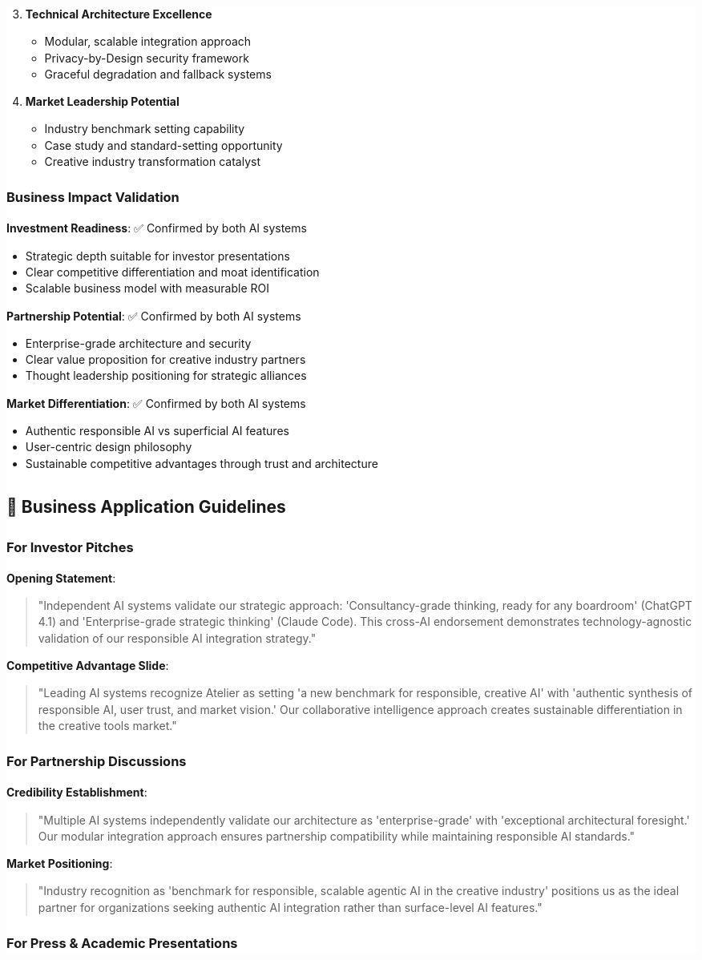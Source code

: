 3. **Technical Architecture Excellence**
   - Modular, scalable integration approach
   - Privacy-by-Design security framework
   - Graceful degradation and fallback systems

4. **Market Leadership Potential**
   - Industry benchmark setting capability
   - Case study and standard-setting opportunity
   - Creative industry transformation catalyst

### **Business Impact Validation**

**Investment Readiness**: ✅ Confirmed by both AI systems
- Strategic depth suitable for investor presentations
- Clear competitive differentiation and moat identification
- Scalable business model with measurable ROI

**Partnership Potential**: ✅ Confirmed by both AI systems  
- Enterprise-grade architecture and security
- Clear value proposition for creative industry partners
- Thought leadership positioning for strategic alliances

**Market Differentiation**: ✅ Confirmed by both AI systems
- Authentic responsible AI vs superficial AI features
- User-centric design philosophy
- Sustainable competitive advantages through trust and architecture

## 🚀 Business Application Guidelines

### **For Investor Pitches**

**Opening Statement**:
> "Independent AI systems validate our strategic approach: 'Consultancy-grade thinking, ready for any boardroom' (ChatGPT 4.1) and 'Enterprise-grade strategic thinking' (Claude Code). This cross-AI endorsement demonstrates technology-agnostic validation of our responsible AI integration strategy."

**Competitive Advantage Slide**:
> "Leading AI systems recognize Atelier as setting 'a new benchmark for responsible, creative AI' with 'authentic synthesis of responsible AI, user trust, and market vision.' Our collaborative intelligence approach creates sustainable differentiation in the creative tools market."

### **For Partnership Discussions**

**Credibility Establishment**:
> "Multiple AI systems independently validate our architecture as 'enterprise-grade' with 'exceptional architectural foresight.' Our modular integration approach ensures partnership compatibility while maintaining responsible AI standards."

**Market Positioning**:
> "Industry recognition as 'benchmark for responsible, scalable agentic AI in the creative industry' positions us as the ideal partner for organizations seeking authentic AI integration rather than surface-level AI features."

### **For Press & Academic Presentations**
